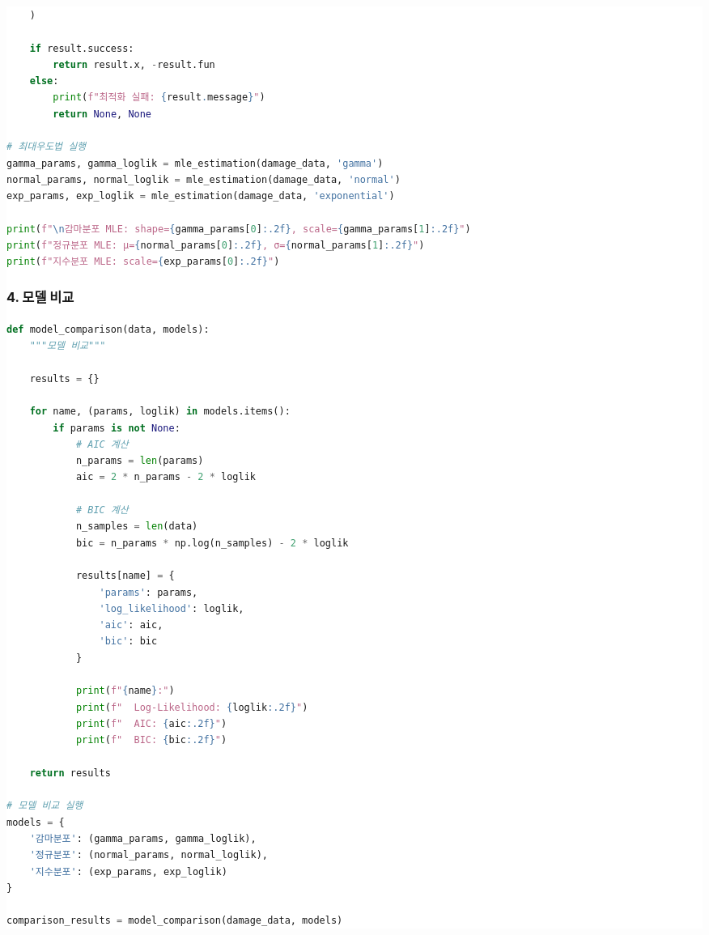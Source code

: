 ```python
    )
    
    if result.success:
        return result.x, -result.fun
    else:
        print(f"최적화 실패: {result.message}")
        return None, None

# 최대우도법 실행
gamma_params, gamma_loglik = mle_estimation(damage_data, 'gamma')
normal_params, normal_loglik = mle_estimation(damage_data, 'normal')
exp_params, exp_loglik = mle_estimation(damage_data, 'exponential')

print(f"\n감마분포 MLE: shape={gamma_params[0]:.2f}, scale={gamma_params[1]:.2f}")
print(f"정규분포 MLE: μ={normal_params[0]:.2f}, σ={normal_params[1]:.2f}")
print(f"지수분포 MLE: scale={exp_params[0]:.2f}")
```

### 4. 모델 비교

```python
def model_comparison(data, models):
    """모델 비교"""
    
    results = {}
    
    for name, (params, loglik) in models.items():
        if params is not None:
            # AIC 계산
            n_params = len(params)
            aic = 2 * n_params - 2 * loglik
            
            # BIC 계산
            n_samples = len(data)
            bic = n_params * np.log(n_samples) - 2 * loglik
            
            results[name] = {
                'params': params,
                'log_likelihood': loglik,
                'aic': aic,
                'bic': bic
            }
            
            print(f"{name}:")
            print(f"  Log-Likelihood: {loglik:.2f}")
            print(f"  AIC: {aic:.2f}")
            print(f"  BIC: {bic:.2f}")
    
    return results

# 모델 비교 실행
models = {
    '감마분포': (gamma_params, gamma_loglik),
    '정규분포': (normal_params, normal_loglik),
    '지수분포': (exp_params, exp_loglik)
}

comparison_results = model_comparison(damage_data, models)
```
